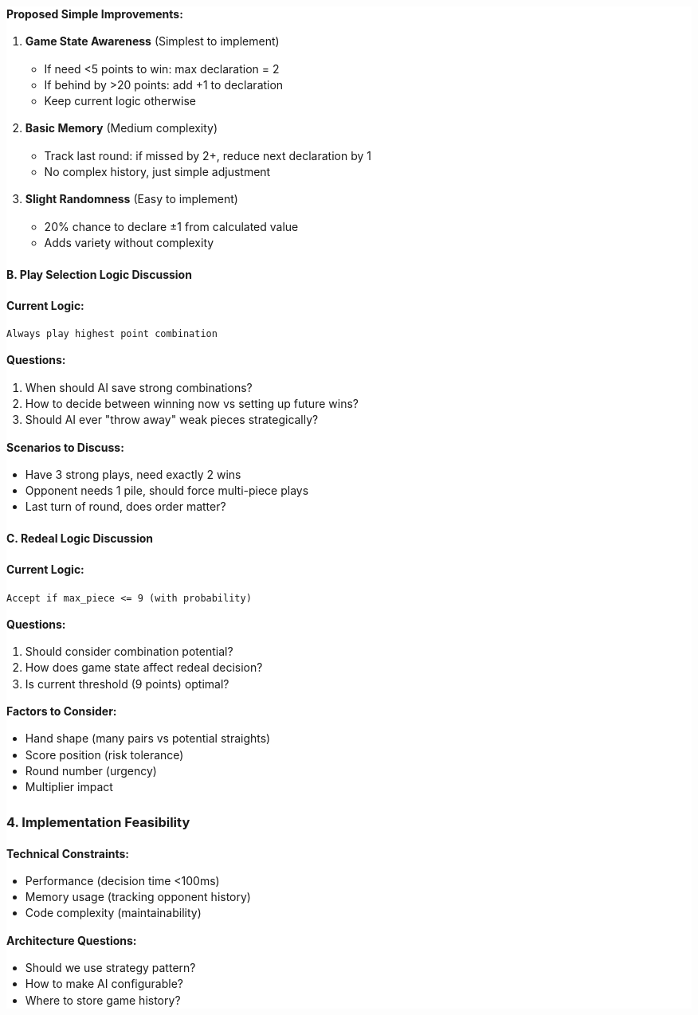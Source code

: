 **Proposed Simple Improvements:**
1. **Game State Awareness** (Simplest to implement)
   - If need <5 points to win: max declaration = 2
   - If behind by >20 points: add +1 to declaration
   - Keep current logic otherwise

2. **Basic Memory** (Medium complexity)
   - Track last round: if missed by 2+, reduce next declaration by 1
   - No complex history, just simple adjustment

3. **Slight Randomness** (Easy to implement)
   - 20% chance to declare ±1 from calculated value
   - Adds variety without complexity

#### B. Play Selection Logic Discussion
**Current Logic:**
```
Always play highest point combination
```

**Questions:**
1. When should AI save strong combinations?
2. How to decide between winning now vs setting up future wins?
3. Should AI ever "throw away" weak pieces strategically?

**Scenarios to Discuss:**
- Have 3 strong plays, need exactly 2 wins
- Opponent needs 1 pile, should force multi-piece plays
- Last turn of round, does order matter?

#### C. Redeal Logic Discussion
**Current Logic:**
```
Accept if max_piece <= 9 (with probability)
```

**Questions:**
1. Should consider combination potential?
2. How does game state affect redeal decision?
3. Is current threshold (9 points) optimal?

**Factors to Consider:**
- Hand shape (many pairs vs potential straights)
- Score position (risk tolerance)
- Round number (urgency)
- Multiplier impact

### 4. Implementation Feasibility

**Technical Constraints:**
- Performance (decision time <100ms)
- Memory usage (tracking opponent history)
- Code complexity (maintainability)

**Architecture Questions:**
- Should we use strategy pattern?
- How to make AI configurable?
- Where to store game history?
